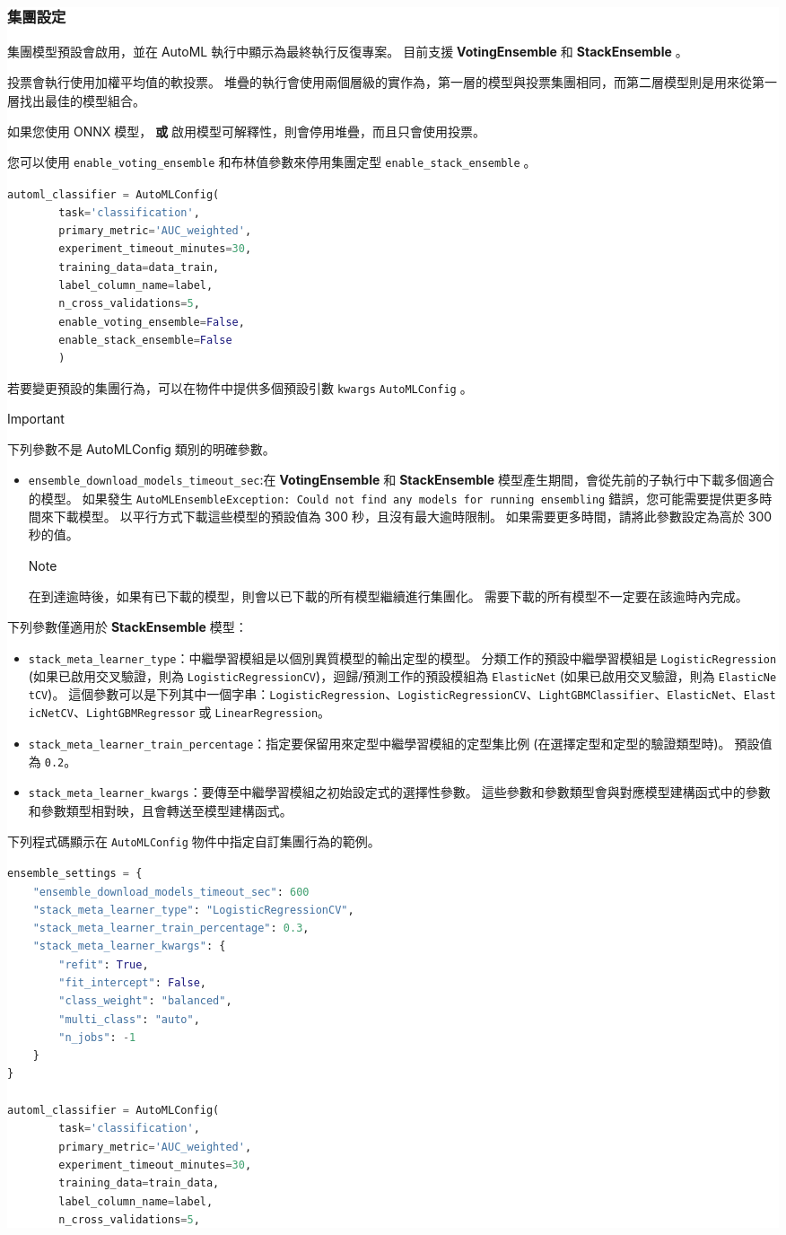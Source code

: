 <a name="ensemble"></a>

### <a name="ensemble-configuration"></a> 集團設定

集團模型預設會啟用，並在 AutoML 執行中顯示為最終執行反復專案。 目前支援 **VotingEnsemble** 和 **StackEnsemble** 。 

投票會執行使用加權平均值的軟投票。 堆疊的執行會使用兩個層級的實作為，第一層的模型與投票集團相同，而第二層模型則是用來從第一層找出最佳的模型組合。 

如果您使用 ONNX 模型， **或** 啟用模型可解釋性，則會停用堆疊，而且只會使用投票。

您可以使用 `enable_voting_ensemble` 和布林值參數來停用集團定型 `enable_stack_ensemble` 。

```python
automl_classifier = AutoMLConfig(
        task='classification',
        primary_metric='AUC_weighted',
        experiment_timeout_minutes=30,
        training_data=data_train,
        label_column_name=label,
        n_cross_validations=5,
        enable_voting_ensemble=False,
        enable_stack_ensemble=False
        )
```

若要變更預設的集團行為，可以在物件中提供多個預設引數 `kwargs` `AutoMLConfig` 。

> [!IMPORTANT]
>  下列參數不是 AutoMLConfig 類別的明確參數。 

* `ensemble_download_models_timeout_sec`:在 **VotingEnsemble** 和 **StackEnsemble** 模型產生期間，會從先前的子執行中下載多個適合的模型。 如果發生 `AutoMLEnsembleException: Could not find any models for running ensembling` 錯誤，您可能需要提供更多時間來下載模型。 以平行方式下載這些模型的預設值為 300 秒，且沒有最大逾時限制。 如果需要更多時間，請將此參數設定為高於 300 秒的值。 

  > [!NOTE]
  >  在到達逾時後，如果有已下載的模型，則會以已下載的所有模型繼續進行集團化。 需要下載的所有模型不一定要在該逾時內完成。

下列參數僅適用於 **StackEnsemble** 模型： 

* `stack_meta_learner_type`：中繼學習模組是以個別異質模型的輸出定型的模型。 分類工作的預設中繼學習模組是 `LogisticRegression` (如果已啟用交叉驗證，則為 `LogisticRegressionCV`)，迴歸/預測工作的預設模組為 `ElasticNet` (如果已啟用交叉驗證，則為 `ElasticNetCV`)。 這個參數可以是下列其中一個字串：`LogisticRegression`、`LogisticRegressionCV`、`LightGBMClassifier`、`ElasticNet`、`ElasticNetCV`、`LightGBMRegressor` 或 `LinearRegression`。

* `stack_meta_learner_train_percentage`：指定要保留用來定型中繼學習模組的定型集比例 (在選擇定型和定型的驗證類型時)。 預設值為 `0.2`。 

* `stack_meta_learner_kwargs`：要傳至中繼學習模組之初始設定式的選擇性參數。 這些參數和參數類型會與對應模型建構函式中的參數和參數類型相對映，且會轉送至模型建構函式。

下列程式碼顯示在 `AutoMLConfig` 物件中指定自訂集團行為的範例。

```python
ensemble_settings = {
    "ensemble_download_models_timeout_sec": 600
    "stack_meta_learner_type": "LogisticRegressionCV",
    "stack_meta_learner_train_percentage": 0.3,
    "stack_meta_learner_kwargs": {
        "refit": True,
        "fit_intercept": False,
        "class_weight": "balanced",
        "multi_class": "auto",
        "n_jobs": -1
    }
}

automl_classifier = AutoMLConfig(
        task='classification',
        primary_metric='AUC_weighted',
        experiment_timeout_minutes=30,
        training_data=train_data,
        label_column_name=label,
        n_cross_validations=5,
```